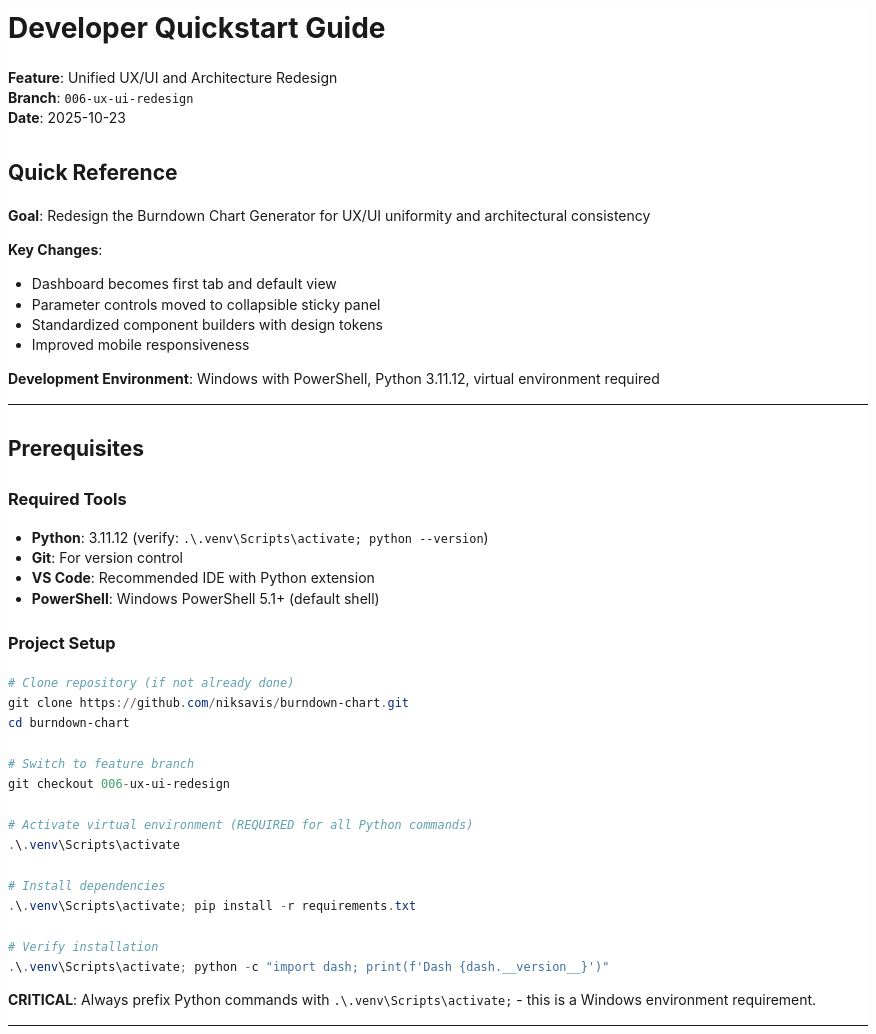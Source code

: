 # Developer Quickstart Guide

**Feature**: Unified UX/UI and Architecture Redesign  
**Branch**: `006-ux-ui-redesign`  
**Date**: 2025-10-23

## Quick Reference

**Goal**: Redesign the Burndown Chart Generator for UX/UI uniformity and architectural consistency

**Key Changes**:
- Dashboard becomes first tab and default view
- Parameter controls moved to collapsible sticky panel
- Standardized component builders with design tokens
- Improved mobile responsiveness

**Development Environment**: Windows with PowerShell, Python 3.11.12, virtual environment required

---

## Prerequisites

### Required Tools

- **Python**: 3.11.12 (verify: `.\.venv\Scripts\activate; python --version`)
- **Git**: For version control
- **VS Code**: Recommended IDE with Python extension
- **PowerShell**: Windows PowerShell 5.1+ (default shell)

### Project Setup

```powershell
# Clone repository (if not already done)
git clone https://github.com/niksavis/burndown-chart.git
cd burndown-chart

# Switch to feature branch
git checkout 006-ux-ui-redesign

# Activate virtual environment (REQUIRED for all Python commands)
.\.venv\Scripts\activate

# Install dependencies
.\.venv\Scripts\activate; pip install -r requirements.txt

# Verify installation
.\.venv\Scripts\activate; python -c "import dash; print(f'Dash {dash.__version__}')"
```

**CRITICAL**: Always prefix Python commands with `.\.venv\Scripts\activate;` - this is a Windows environment requirement.

---
